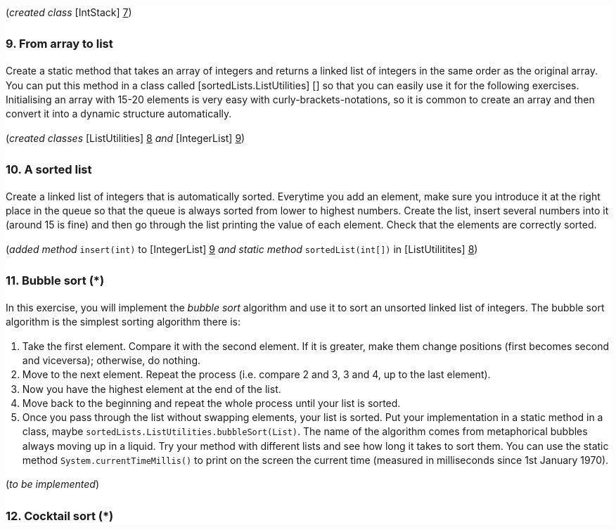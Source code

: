 (*created class* [IntStack] [7])

### 9. From array to list

Create a static method that takes an array of integers and returns a linked list of integers in the same order
as the original array. You can put this method in a class called [sortedLists.ListUtilities] [] so that you can easily use it
for the following exercises.
Initialising an array with 15-20 elements is very easy with curly-brackets-notations, so it is common to create
an array and then convert it into a dynamic structure automatically.

(*created classes* [ListUtilities] [8] *and* [IntegerList] [9])

### 10. A sorted list

Create a linked list of integers that is automatically sorted.
Everytime you add an element, make sure you introduce it at the right place in the queue so that the queue
is always sorted from lower to highest numbers.
Create the list, insert several numbers into it (around 15 is fine) and then go through the list printing the value
of each element. Check that the elements are correctly sorted.

(*added method* `insert(int)` to [IntegerList] [9] *and static method* `sortedList(int[])` in [ListUtilitites] [8])

### 11. Bubble sort (*)

In this exercise, you will implement the *bubble sort* algorithm and use it to sort an unsorted linked list of integers.
The bubble sort algorithm is the simplest sorting algorithm there is:
  1. Take the first element. Compare it with the second element. If it is greater, make them change positions
    (first becomes second and viceversa); otherwise, do nothing.
  2. Move to the next element. Repeat the process (i.e. compare 2 and 3, 3 and 4, up to the last element).
  3. Now you have the highest element at the end of the list.
  4. Move back to the beginning and repeat the whole process until your list is sorted.
  5. Once you pass through the list without swapping elements, your list is sorted.
Put your implementation in a static method in a class, maybe `sortedLists.ListUtilities.bubbleSort(List)`.
The name of the algorithm comes from metaphorical bubbles always moving up in a liquid.
Try your method with different lists and see how long it takes to sort them. You can use the static method 
`System.currentTimeMillis()` to print on the screen the current time (measured in milliseconds since 1st January 1970).

(*to be implemented*)

### 12. Cocktail sort (*)


[1]: https://github.com/BBK-PiJ-2014-21/Lab-Exercises/blob/master/day07/E01-InstanceCounter/instanceCounter.Spy.java
[2]: https://github.com/BBK-PiJ-2014-21/Lab-Exercises/blob/master/day07/E02-DoPracticeWhileNotUnderstood/doPracticeWhileNotUnderstood.MarksList.java
[3]: https://github.com/BBK-PiJ-2014-21/Lab-Exercises/blob/master/day07/E03-04-05-06-Singly-Doubly-Circular-Lists/linkedLists.PatientSinglyLinkedList.java
[4]: https://github.com/BBK-PiJ-2014-21/Lab-Exercises/blob/master/day07/E03-04-05-06-Singly-Doubly-Circular-Lists/linkedLists.PatientDoublyLinkedList.java
[5]: https://github.com/BBK-PiJ-2014-21/Lab-Exercises/blob/master/day07/E03-04-05-06-Singly-Doubly-Circular-Lists/linkedLists.PatientCircularSinglyList.java
[6]: https://github.com/BBK-PiJ-2014-21/Lab-Exercises/blob/master/day07/E07-Queues/intQueue.IntQueueImpl.java
[7]: https://github.com/BBK-PiJ-2014-21/Lab-Exercises/blob/master/day07/E08-Stacks/intStack.IntStack.java
[8]: https://github.com/BBK-PiJ-2014-21/Lab-Exercises/blob/master/day07/E09-10-11-12-13-ArrayToList-Sorted-Bubble-Cocktail-QuickSort/sortedLists.ListUtilities.java
[9]: https://github.com/BBK-PiJ-2014-21/Lab-Exercises/blob/master/day07/E09-10-11-12-13-ArrayToList-Sorted-Bubble-Cocktail-QuickSort/sortedLists.IntegerList.java